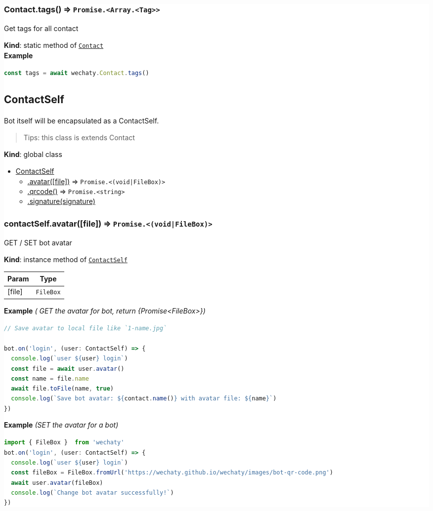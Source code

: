 ### Contact.tags() ⇒ <code>Promise.&lt;Array.&lt;Tag&gt;&gt;</code>
Get tags for all contact

**Kind**: static method of [<code>Contact</code>](#Contact)  
**Example**  
```js
const tags = await wechaty.Contact.tags()
```
<a name="ContactSelf"></a>

## ContactSelf
Bot itself will be encapsulated as a ContactSelf.

> Tips: this class is extends Contact

**Kind**: global class  

* [ContactSelf](#ContactSelf)
    * [.avatar([file])](#ContactSelf+avatar) ⇒ <code>Promise.&lt;(void\|FileBox)&gt;</code>
    * [.qrcode()](#ContactSelf+qrcode) ⇒ <code>Promise.&lt;string&gt;</code>
    * [.signature(signature)](#ContactSelf+signature)

<a name="ContactSelf+avatar"></a>

### contactSelf.avatar([file]) ⇒ <code>Promise.&lt;(void\|FileBox)&gt;</code>
GET / SET bot avatar

**Kind**: instance method of [<code>ContactSelf</code>](#ContactSelf)  

| Param | Type |
| --- | --- |
| [file] | <code>FileBox</code> | 

**Example** *( GET the avatar for bot, return {Promise&lt;FileBox&gt;})*  
```js
// Save avatar to local file like `1-name.jpg`

bot.on('login', (user: ContactSelf) => {
  console.log(`user ${user} login`)
  const file = await user.avatar()
  const name = file.name
  await file.toFile(name, true)
  console.log(`Save bot avatar: ${contact.name()} with avatar file: ${name}`)
})
```
**Example** *(SET the avatar for a bot)*  
```js
import { FileBox }  from 'wechaty'
bot.on('login', (user: ContactSelf) => {
  console.log(`user ${user} login`)
  const fileBox = FileBox.fromUrl('https://wechaty.github.io/wechaty/images/bot-qr-code.png')
  await user.avatar(fileBox)
  console.log(`Change bot avatar successfully!`)
})
```
<a name="ContactSelf+qrcode"></a>
